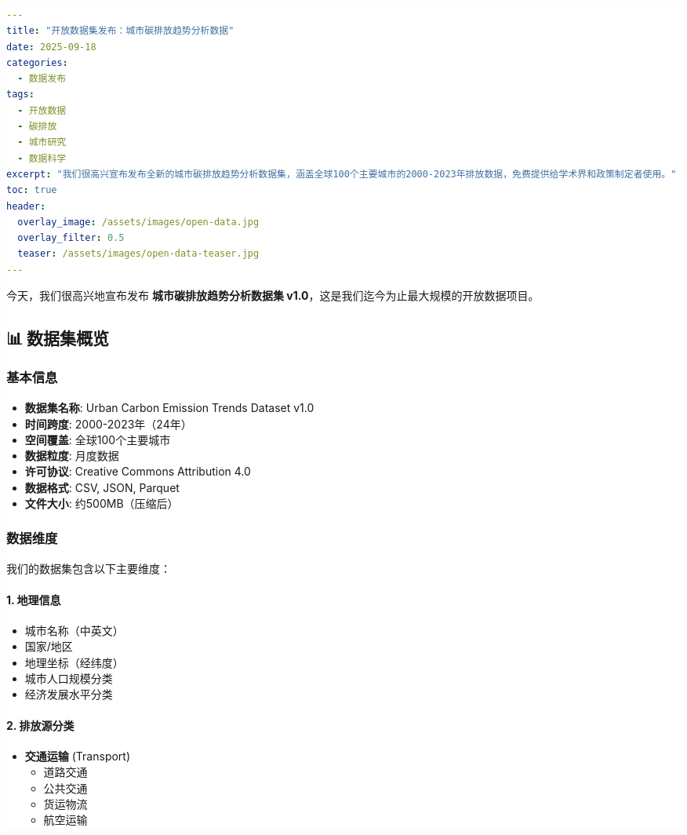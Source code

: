 ```yaml
---
title: "开放数据集发布：城市碳排放趋势分析数据"
date: 2025-09-18
categories:
  - 数据发布
tags:
  - 开放数据
  - 碳排放
  - 城市研究
  - 数据科学
excerpt: "我们很高兴宣布发布全新的城市碳排放趋势分析数据集，涵盖全球100个主要城市的2000-2023年排放数据，免费提供给学术界和政策制定者使用。"
toc: true
header:
  overlay_image: /assets/images/open-data.jpg
  overlay_filter: 0.5
  teaser: /assets/images/open-data-teaser.jpg
---
```


今天，我们很高兴地宣布发布 **城市碳排放趋势分析数据集 v1.0**，这是我们迄今为止最大规模的开放数据项目。

## 📊 数据集概览

### 基本信息

- **数据集名称**: Urban Carbon Emission Trends Dataset v1.0
- **时间跨度**: 2000-2023年（24年）
- **空间覆盖**: 全球100个主要城市
- **数据粒度**: 月度数据
- **许可协议**: Creative Commons Attribution 4.0
- **数据格式**: CSV, JSON, Parquet
- **文件大小**: 约500MB（压缩后）

### 数据维度

我们的数据集包含以下主要维度：

#### 1. 地理信息
- 城市名称（中英文）
- 国家/地区
- 地理坐标（经纬度）
- 城市人口规模分类
- 经济发展水平分类

#### 2. 排放源分类
- **交通运输** (Transport)
  - 道路交通
  - 公共交通
  - 货运物流
  - 航空运输
  